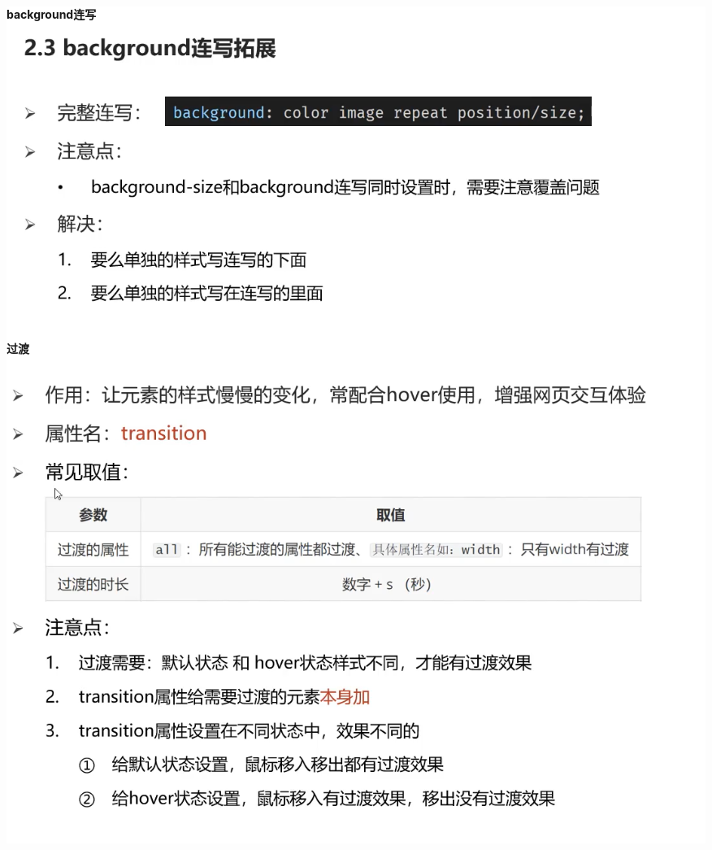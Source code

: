 **background连写**

![63361279744](assets/1633612797447.png)

#### 过渡

![63361359159](assets/1633613591593.png)
